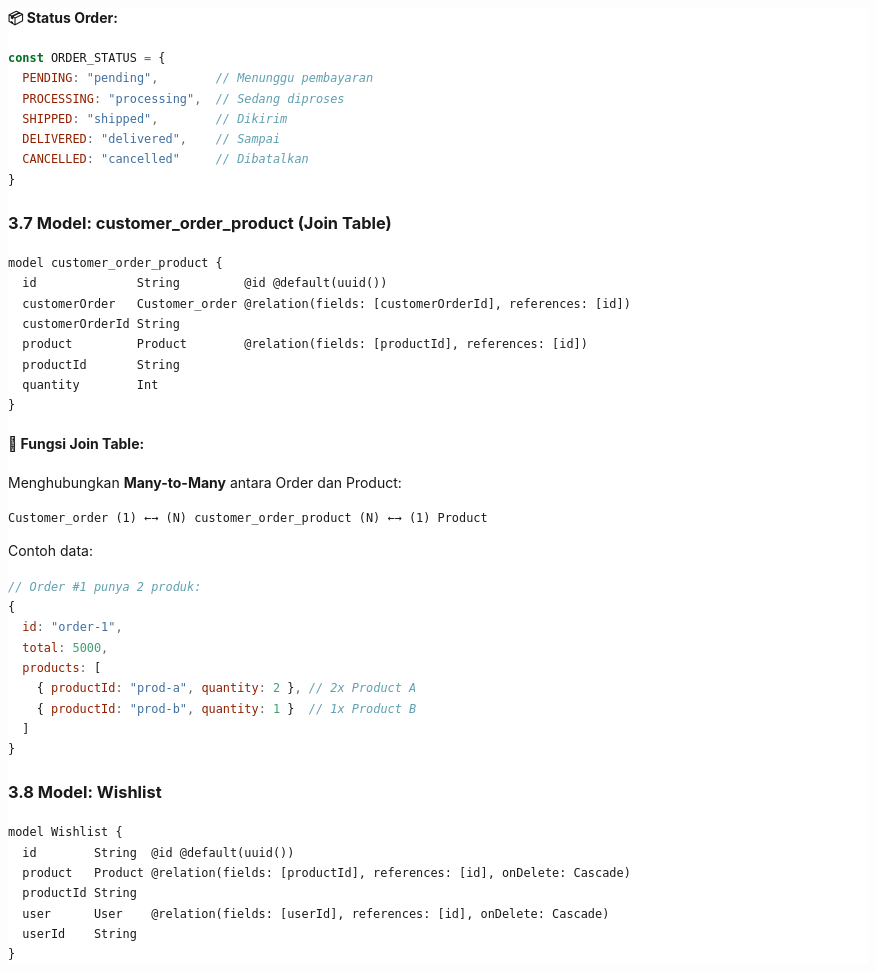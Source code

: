 #### 📦 Status Order:

```javascript
const ORDER_STATUS = {
  PENDING: "pending",        // Menunggu pembayaran
  PROCESSING: "processing",  // Sedang diproses
  SHIPPED: "shipped",        // Dikirim
  DELIVERED: "delivered",    // Sampai
  CANCELLED: "cancelled"     // Dibatalkan
}
```

### 3.7 Model: customer_order_product (Join Table)

```prisma
model customer_order_product {
  id              String         @id @default(uuid())
  customerOrder   Customer_order @relation(fields: [customerOrderId], references: [id])
  customerOrderId String
  product         Product        @relation(fields: [productId], references: [id])
  productId       String
  quantity        Int
}
```

#### 🎯 Fungsi Join Table:

Menghubungkan **Many-to-Many** antara Order dan Product:

```
Customer_order (1) ←→ (N) customer_order_product (N) ←→ (1) Product
```

Contoh data:

```javascript
// Order #1 punya 2 produk:
{
  id: "order-1",
  total: 5000,
  products: [
    { productId: "prod-a", quantity: 2 }, // 2x Product A
    { productId: "prod-b", quantity: 1 }  // 1x Product B
  ]
}
```

### 3.8 Model: Wishlist

```prisma
model Wishlist {
  id        String  @id @default(uuid())
  product   Product @relation(fields: [productId], references: [id], onDelete: Cascade)
  productId String
  user      User    @relation(fields: [userId], references: [id], onDelete: Cascade)
  userId    String
}
```
